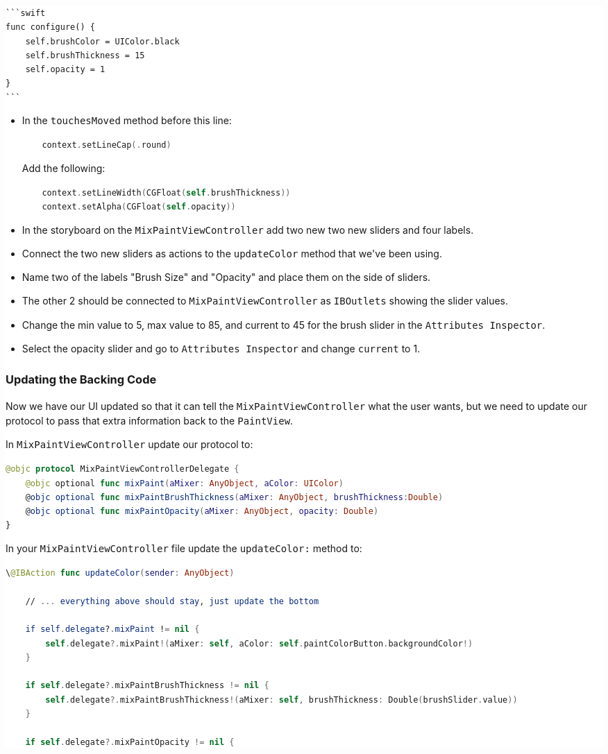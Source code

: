     ```swift
    func configure() { 
        self.brushColor = UIColor.black
        self.brushThickness = 15 
        self.opacity = 1
    }
    ```

-   In the <tt>touchesMoved</tt> method before this line:
    ```swift
        context.setLineCap(.round)
    ```
    Add the following:
    ```swift
        context.setLineWidth(CGFloat(self.brushThickness))
        context.setAlpha(CGFloat(self.opacity))
    ```

-   In the storyboard on the <tt>MixPaintViewController</tt> add two new two new
    sliders and four labels.

-   Connect the two new sliders as actions to the <tt>updateColor</tt> method
    that we've been using.

-   Name two of the labels \"Brush Size\" and \"Opacity\" and place them
    on the side of sliders.

-   The other 2 should be connected to <tt>MixPaintViewController</tt> as
    <tt>IBOutlets</tt> showing the slider values.

-   Change the min value to 5, max value to 85, and current to 45 for
    the brush slider in the <tt>Attributes Inspector</tt>.

-   Select the opacity slider and go to <tt>Attributes Inspector</tt> and change
    <tt>current</tt> to 1.

### Updating the Backing Code

Now we have our UI updated so that it can tell the
<tt>MixPaintViewController</tt> what the user wants, but we need to update our
protocol to pass that extra information back to the <tt>PaintView</tt>.

In <tt>MixPaintViewController</tt> update our protocol to:

```swift
@objc protocol MixPaintViewControllerDelegate {
    @objc optional func mixPaint(aMixer: AnyObject, aColor: UIColor)
    @objc optional func mixPaintBrushThickness(aMixer: AnyObject, brushThickness:Double)
    @objc optional func mixPaintOpacity(aMixer: AnyObject, opacity: Double)
}
```

In your <tt>MixPaintViewController</tt> file update the <tt>updateColor:</tt> method to:

```swift
\@IBAction func updateColor(sender: AnyObject)

    // ... everything above should stay, just update the bottom

    if self.delegate?.mixPaint != nil {
        self.delegate?.mixPaint!(aMixer: self, aColor: self.paintColorButton.backgroundColor!)
    }
    
    if self.delegate?.mixPaintBrushThickness != nil {
        self.delegate?.mixPaintBrushThickness!(aMixer: self, brushThickness: Double(brushSlider.value))
    }
    
    if self.delegate?.mixPaintOpacity != nil {
```
